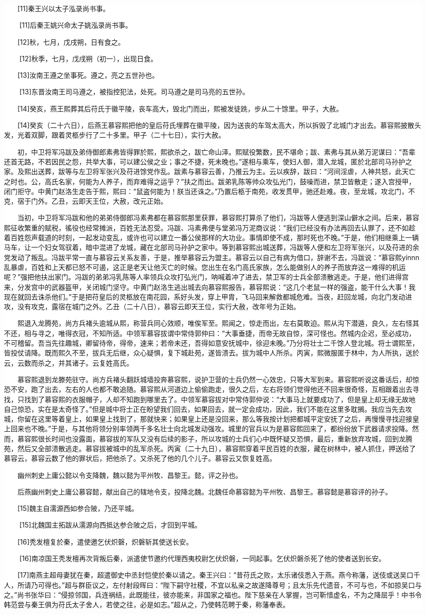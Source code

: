 　　[11]秦王兴以太子泓录尚书事。

　 　[11]后秦王姚兴命太子姚泓录尚书事。

　　[12]秋，七月，戊戌朔，日有食之。

　 　[12]秋季，七月，戊戌朔（初一），出现日食。

　　[13]汝南王遵之坐事死。遵之，亮之五世孙也。

　 　[13]东晋汝南王司马遵之，被指控犯法，处死。司马遵之是司马亮的五世孙。

 





　　[14]癸亥，燕王熙葬其后苻氏于徽平陵，丧车高大，毁北门而出，熙被发徒跣，步从二十馀里。甲子，大赦。

　　[14]癸亥（二十六日），后燕王慕容熙把他的皇后苻氏埋葬在徽平陵，因为送丧的车驾太高大，所以拆毁了北城门才出去。慕容熙披散头发，光着双脚，跟着灵柩步行了二十多里。甲子（二十七日），实行大赦。

　　初，中卫将军冯跋及弟侍御郎素弗皆得罪於熙，熙欲杀之，跋亡命山泽。熙赋役繁数，民不堪命；跋、素弗与其从弟万泥谋曰：“吾辈还首无路，不若因民之怨，共举大事，可以建公侯之业；事之不捷，死未晚也。”遂相与乘车，使妇人御，潜入龙城，匿於北部司马孙护之家。及熙出送葬，跋等与左卫将军张兴及苻进馀党作乱。跋素与慕容云善，乃推云为主。云以疾辞，跋曰：“河间淫虐，人神共怒，此天亡之时也。公，高氏名家，何能为人养子，而弃难得之运乎？”扶之而出。跋弟乳陈等帅众攻弘光门，鼓噪而进，禁卫皆散走；遂入宫授甲，闭门拒守。中黄门赵洛生走告于熙，熙曰：“鼠盗何能为！朕当还诛之。”乃置后柩于南苑，收发贯甲，驰还赴难。夜，至龙城，攻北门，不克，宿于门外。乙丑，云即天王位，大赦，改元正始。

　　当初，中卫将军冯跋和他的弟弟侍御郎冯素弗都在慕容熙那里获罪，慕容熙打算杀了他们，冯跋等人便逃到深山僻水之间。后来，慕容熙征收繁重的赋税，徭役也经常摊派，百姓无法忍受。冯跋、冯素弗便与堂弟冯万泥商议说：“我们已经没有办法再回去认罪了，还不如趁着百姓怨声载道的时刻，一起发动变乱，或许也可以建立一番公侯那样的大功业。事情即使不成，那时死也不晚。”于是，他们相继乘上一辆马车，让一个妇女驾驭着，暗中混进了龙城，藏在北部司马孙护之家中。等到慕容熙出城送葬，冯跋等人便和左卫将军张兴，以及苻进的余党发动了叛乱。冯跋平常一直与慕容云关系友善，于是，推举慕容云为盟主。慕容云以自己有病为借口，辞谢不去，冯跋说：“慕容熙yínnn乱暴虐，百姓和上天都已怒不可遏，这正是老天让他灭亡的时候。您出生在名门高氏家族，怎么能做别人的养子而放弃这一难得的机运呢？”强把他扶出家门。冯跋的弟弟冯乳陈等人率领兵众攻打弘光门，呐喊着冲了进去，禁卫军的士兵全部溃散逃走。于是，他们进得宫来，分发宫中的武器盔甲，关闭城门坚守。中黄门赵洛生逃出城去向慕容熙报告，慕容熙说：“这几个老鼠一样的强盗，能干什么大事！我现在就回去诛杀他们。”于是把苻皇后的灵柩放在南花园，系好头发，穿上甲胄，飞马回来解救都城危难。当夜，赶回龙城，向北门发动进攻，没有攻克，露宿在城门之外。乙丑（二十八日），慕容云即天王位，实行大赦，改年号为正始。

　　熙退入龙腾苑，尚方兵褚头逾城从熙，称营兵同心效顺，唯俟军至。熙闻之，惊走而出，左右莫敢迫。熙从沟下潜遁，良久，左右怪其不还，相与寻之，唯得衣冠，不知所适。中领军慕容拔谓中常侍郭仲曰：“大事垂捷，而帝无故自惊，深可怪也。然城内企迟，至必成功，不可稽留。吾当先往趣城，卿留待帝，得帝，速来；若帝未还，吾得如意安抚城中，徐迎未晚。”乃分将壮士二千馀人登北城。将士谓熙至，皆投仗请降。既而熙久不至，拔兵无后继，众心疑惧，复下城赴苑，遂皆溃去。拔为城中人所杀。丙寅，熙微服匿于林中，为人所执，送於云，云数而杀之，并其诸子。云复姓高氏。

　　慕容熙退到龙滕苑驻守。尚方兵褚头翻跃城墙投奔慕容熙，说护卫营的士兵仍然一心效忠，只等大军到来。慕容熙听说这番话后，却惊恐不安，跑了出去，左右的人也都不敢追随。慕容熙从河道边上偷偷跑走，很久之后，左右将领们觉得他还不回来很奇怪，互相跟着出去寻找，只找到了慕容熙的衣服帽子，人却不知跑到哪里去了。中领军慕容拔对中常侍郭仲说：“大事马上就要成功了，但是皇上却无缘无故地自己惊恐，实在是太奇怪了。”但是城中将士正在盼望我们回去，如果回去，就一定会成功，因此，我们不能在这里多耽搁。我应当先去攻城，你留在这里等着皇上，如果皇上找到了，那就快来；如果皇上还是没回来，那么等我按计划把都城平定安抚了之后，再慢慢寻找迎接皇上回来也不晚。”于是，与其他将领分别率领两千多名壮士向北城发动强攻。城里的官兵以为是慕容熙回来了，都纷纷放下武器请求投降。然而，慕容熙很长时间也没露面，慕容拔的军队又没有后续的影子，所以攻城的士兵们心中既怀疑又恐惧，最后，重新放弃攻城，回到龙腾苑，然后又全部溃散逃走。慕容拔被城中的乱军杀死。丙寅（二十九日），慕容熙穿着平民百姓的衣服，藏在树林中，被人抓住，押送给了慕容云，慕容云数了他的罪状后，把他杀了。又杀死了他的几个儿子。慕容云又恢复姓高。

　　幽州刺史上庸公懿以令支降魏，魏以懿为平州牧、昌黎王。懿，评之孙也。

　　后燕幽州刺史上庸公慕容懿，献出自己的辖地令支，投降北魏。北魏任命慕容懿为平州牧、昌黎王。慕容懿是慕容评的孙子。

　　[15]魏主自濡源西如参合陂，乃还平城。

　　 [15]北魏国主拓跋从濡源向西抵达参合陂之后，才回到平城。

　　[16]秃发檀复於秦，遣使邀乞伏炽磬，炽磐斩其使送长安。

 





　　 [16]南凉国王秃发檀再次背叛后秦，派遣使节邀约代理西夷校尉乞伏炽磐，一同起事。乞伏炽磐杀死了他的使者送到长安。

　　[17]南燕主超母妻犹在秦，超遣御史中丞封恺使於秦以请之。秦王兴曰：“昔苻氏之败，太乐诸伎悉入于燕。燕今称藩，送伎或送吴口千人，所请乃可得也。”超与群臣议之，左付射段晖曰：“陛下嗣守社稷，不宜以私亲之故遂降尊号；且太乐先代遗音，不可与也，不如掠吴口与之。”尚书张华曰：“侵掠邻国，兵连祸结，此既能往，彼亦能来，非国家之福也。陛下慈亲在人掌握，岂可靳惜虚名，不为之降屈乎！中书令韩范尝与秦王俱为苻氏太子舍人，若使之往，必是如志。”超从之，乃使韩范聘于秦，称藩奉表。
